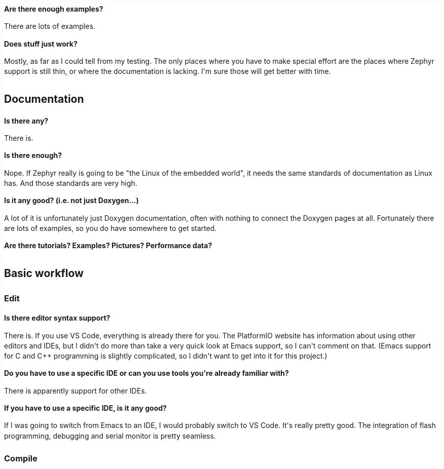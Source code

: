 **Are there enough examples?**

There are lots of examples.

**Does stuff just work?**

Mostly, as far as I could tell from my testing. The only places where
you have to make special effort are the places where Zephyr support is
still thin, or where the documentation is lacking. I'm sure those will
get better with time.

## Documentation

**Is there any?**

There is.

**Is there enough?**

Nope. If Zephyr really is going to be "the Linux of the embedded
world", it needs the same standards of documentation as Linux has. And
those standards are very high.

**Is it any good? (i.e. not just Doxygen...)**

A lot of it is unfortunately just Doxygen documentation, often with
nothing to connect the Doxygen pages at all. Fortunately there are
lots of examples, so you do have somewhere to get started.

**Are there tutorials? Examples? Pictures? Performance data?**

## Basic workflow

### Edit

**Is there editor syntax support?**

There is. If you use VS Code, everything is already there for you. The
PlatformIO website has information about using other editors and IDEs,
but I didn't do more than take a very quick look at Emacs support, so
I can't comment on that. (Emacs support for C and C++ programming is
slightly complicated, so I didn't want to get into it for this
project.)

**Do you have to use a specific IDE or can you use tools you're
 already familiar with?**

There is apparently support for other IDEs.

**If you have to use a specific IDE, is it any good?**

If I was going to switch from Emacs to an IDE, I would probably switch
to VS Code. It's really pretty good. The integration of flash
programming, debugging and serial monitor is pretty seamless.

### Compile
